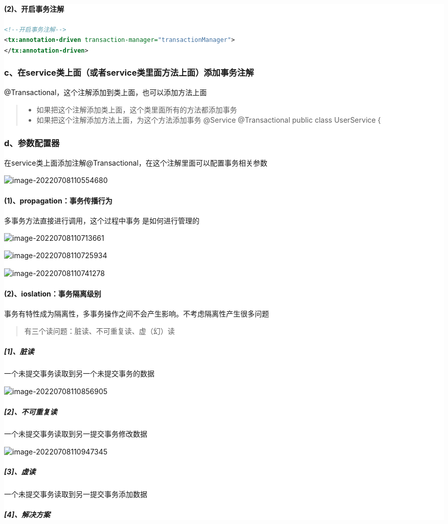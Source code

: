 #### (2)、开启事务注解 

```xml
<!--开启事务注解--> 
<tx:annotation-driven transaction-manager="transactionManager">
</tx:annotation-driven>
```

### c、在service类上面（或者service类里面方法上面）添加事务注解

@Transactional，这个注解添加到类上面，也可以添加方法上面

> + 如果把这个注解添加类上面，这个类里面所有的方法都添加事务
> + 如果把这个注解添加方法上面，为这个方法添加事务 @Service @Transactional public class UserService {

### d、参数配置器

在service类上面添加注解@Transactional，在这个注解里面可以配置事务相关参数

![image-20220708110554680](https://ningct.oss-cn-hangzhou.aliyuncs.com/image-20220708110554680.png)

#### (1)、propagation：事务传播行为

多事务方法直接进行调用，这个过程中事务 是如何进行管理的

![image-20220708110713661](https://ningct.oss-cn-hangzhou.aliyuncs.com/image-20220708110713661.png)

![image-20220708110725934](https://ningct.oss-cn-hangzhou.aliyuncs.com/image-20220708110725934.png)

![image-20220708110741278](https://ningct.oss-cn-hangzhou.aliyuncs.com/image-20220708110741278.png)

#### (2)、ioslation：事务隔离级别

事务有特性成为隔离性，多事务操作之间不会产生影响。不考虑隔离性产生很多问题

> 有三个读问题：脏读、不可重复读、虚（幻）读

##### [1]、脏读

一个未提交事务读取到另一个未提交事务的数据

![image-20220708110856905](https://ningct.oss-cn-hangzhou.aliyuncs.com/image-20220708110856905.png)

##### [2]、不可重复读

一个未提交事务读取到另一提交事务修改数据

![image-20220708110947345](https://ningct.oss-cn-hangzhou.aliyuncs.com/image-20220708110947345.png)

##### [3]、虚读

一个未提交事务读取到另一提交事务添加数据

##### [4]、解决方案
